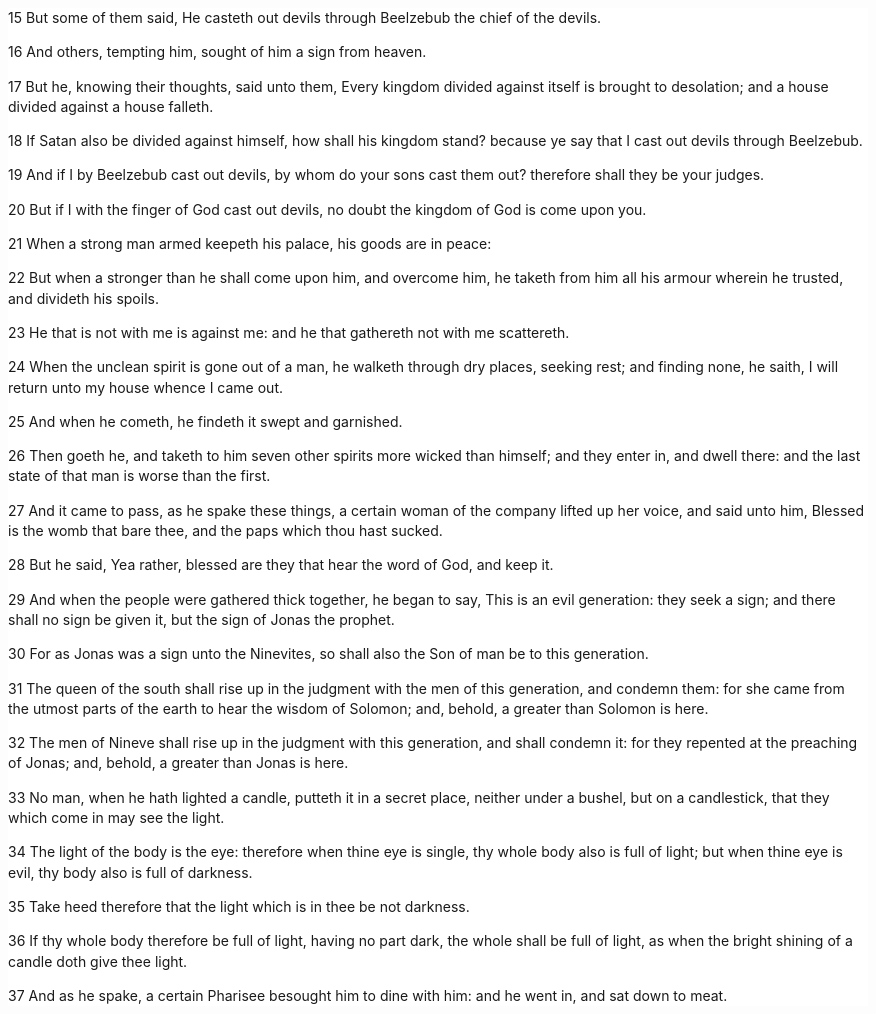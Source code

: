15 But some of them said, He casteth out devils through Beelzebub the chief of the devils.

16 And others, tempting him, sought of him a sign from heaven.

17 But he, knowing their thoughts, said unto them, Every kingdom divided against itself is brought to desolation; and a house divided against a house falleth.

18 If Satan also be divided against himself, how shall his kingdom stand? because ye say that I cast out devils through Beelzebub.

19 And if I by Beelzebub cast out devils, by whom do your sons cast them out? therefore shall they be your judges.

20 But if I with the finger of God cast out devils, no doubt the kingdom of God is come upon you.

21 When a strong man armed keepeth his palace, his goods are in peace:

22 But when a stronger than he shall come upon him, and overcome him, he taketh from him all his armour wherein he trusted, and divideth his spoils.

23 He that is not with me is against me: and he that gathereth not with me scattereth.

24 When the unclean spirit is gone out of a man, he walketh through dry places, seeking rest; and finding none, he saith, I will return unto my house whence I came out.

25 And when he cometh, he findeth it swept and garnished.

26 Then goeth he, and taketh to him seven other spirits more wicked than himself; and they enter in, and dwell there: and the last state of that man is worse than the first.

27 And it came to pass, as he spake these things, a certain woman of the company lifted up her voice, and said unto him, Blessed is the womb that bare thee, and the paps which thou hast sucked.

28 But he said, Yea rather, blessed are they that hear the word of God, and keep it.

29 And when the people were gathered thick together, he began to say, This is an evil generation: they seek a sign; and there shall no sign be given it, but the sign of Jonas the prophet.

30 For as Jonas was a sign unto the Ninevites, so shall also the Son of man be to this generation.

31 The queen of the south shall rise up in the judgment with the men of this generation, and condemn them: for she came from the utmost parts of the earth to hear the wisdom of Solomon; and, behold, a greater than Solomon is here.

32 The men of Nineve shall rise up in the judgment with this generation, and shall condemn it: for they repented at the preaching of Jonas; and, behold, a greater than Jonas is here.

33 No man, when he hath lighted a candle, putteth it in a secret place, neither under a bushel, but on a candlestick, that they which come in may see the light.

34 The light of the body is the eye: therefore when thine eye is single, thy whole body also is full of light; but when thine eye is evil, thy body also is full of darkness.

35 Take heed therefore that the light which is in thee be not darkness.

36 If thy whole body therefore be full of light, having no part dark, the whole shall be full of light, as when the bright shining of a candle doth give thee light.

37 And as he spake, a certain Pharisee besought him to dine with him: and he went in, and sat down to meat.
